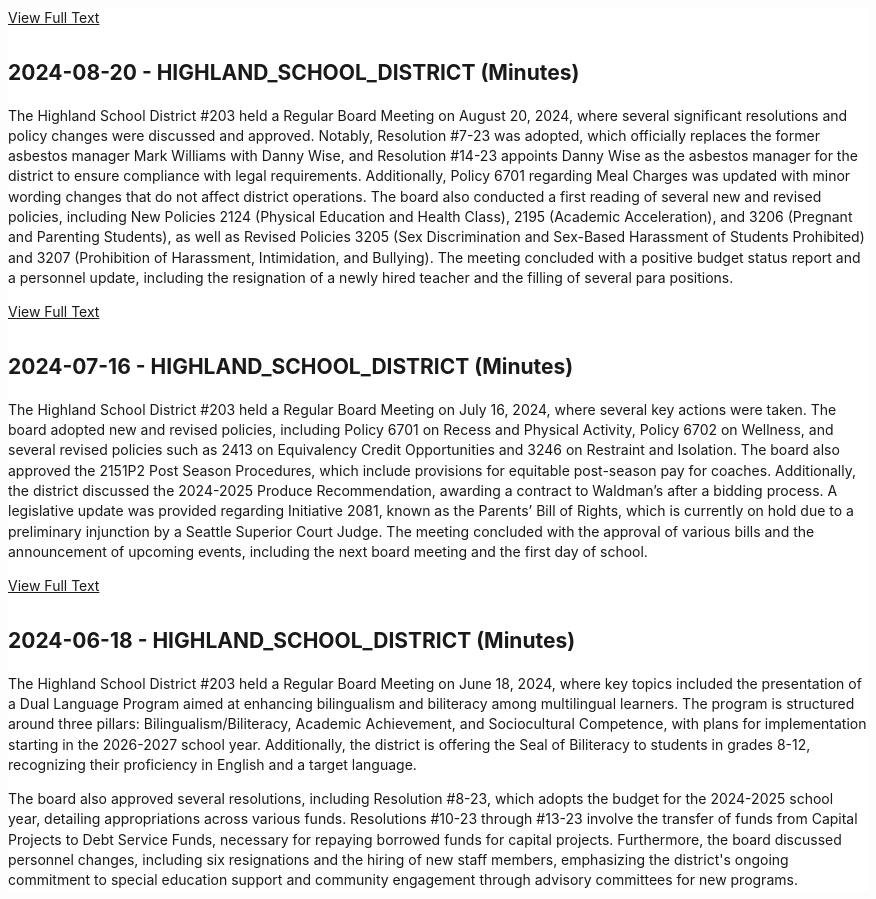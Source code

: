 [View Full Text](https://raw.githubusercontent.com/VoronoiPerspectives/WashingtonStateSchoolBoardExplorer/refs/heads/main/data/countries/usa/states/wa/counties/yakima/school_boards/highland_school_district/2024/processed/2024-09-17-regularboardmeeting-minutes.txt)

## 2024-08-20 - HIGHLAND_SCHOOL_DISTRICT (Minutes)

The Highland School District #203 held a Regular Board Meeting on August 20, 2024, where several significant resolutions and policy changes were discussed and approved. Notably, Resolution #7-23 was adopted, which officially replaces the former asbestos manager Mark Williams with Danny Wise, and Resolution #14-23 appoints Danny Wise as the asbestos manager for the district to ensure compliance with legal requirements. Additionally, Policy 6701 regarding Meal Charges was updated with minor wording changes that do not affect district operations. The board also conducted a first reading of several new and revised policies, including New Policies 2124 (Physical Education and Health Class), 2195 (Academic Acceleration), and 3206 (Pregnant and Parenting Students), as well as Revised Policies 3205 (Sex Discrimination and Sex-Based Harassment of Students Prohibited) and 3207 (Prohibition of Harassment, Intimidation, and Bullying). The meeting concluded with a positive budget status report and a personnel update, including the resignation of a newly hired teacher and the filling of several para positions.

[View Full Text](https://raw.githubusercontent.com/VoronoiPerspectives/WashingtonStateSchoolBoardExplorer/refs/heads/main/data/countries/usa/states/wa/counties/yakima/school_boards/highland_school_district/2024/processed/2024-08-20-regularboardmeeting-minutes.txt)

## 2024-07-16 - HIGHLAND_SCHOOL_DISTRICT (Minutes)

The Highland School District #203 held a Regular Board Meeting on July 16, 2024, where several key actions were taken. The board adopted new and revised policies, including Policy 6701 on Recess and Physical Activity, Policy 6702 on Wellness, and several revised policies such as 2413 on Equivalency Credit Opportunities and 3246 on Restraint and Isolation. The board also approved the 2151P2 Post Season Procedures, which include provisions for equitable post-season pay for coaches. Additionally, the district discussed the 2024-2025 Produce Recommendation, awarding a contract to Waldman’s after a bidding process. A legislative update was provided regarding Initiative 2081, known as the Parents’ Bill of Rights, which is currently on hold due to a preliminary injunction by a Seattle Superior Court Judge. The meeting concluded with the approval of various bills and the announcement of upcoming events, including the next board meeting and the first day of school.

[View Full Text](https://raw.githubusercontent.com/VoronoiPerspectives/WashingtonStateSchoolBoardExplorer/refs/heads/main/data/countries/usa/states/wa/counties/yakima/school_boards/highland_school_district/2024/processed/2024-07-16-regularboardmeeting-minutes.txt)

## 2024-06-18 - HIGHLAND_SCHOOL_DISTRICT (Minutes)

The Highland School District #203 held a Regular Board Meeting on June 18, 2024, where key topics included the presentation of a Dual Language Program aimed at enhancing bilingualism and biliteracy among multilingual learners. The program is structured around three pillars: Bilingualism/Biliteracy, Academic Achievement, and Sociocultural Competence, with plans for implementation starting in the 2026-2027 school year. Additionally, the district is offering the Seal of Biliteracy to students in grades 8-12, recognizing their proficiency in English and a target language.

The board also approved several resolutions, including Resolution #8-23, which adopts the budget for the 2024-2025 school year, detailing appropriations across various funds. Resolutions #10-23 through #13-23 involve the transfer of funds from Capital Projects to Debt Service Funds, necessary for repaying borrowed funds for capital projects. Furthermore, the board discussed personnel changes, including six resignations and the hiring of new staff members, emphasizing the district's ongoing commitment to special education support and community engagement through advisory committees for new programs.
